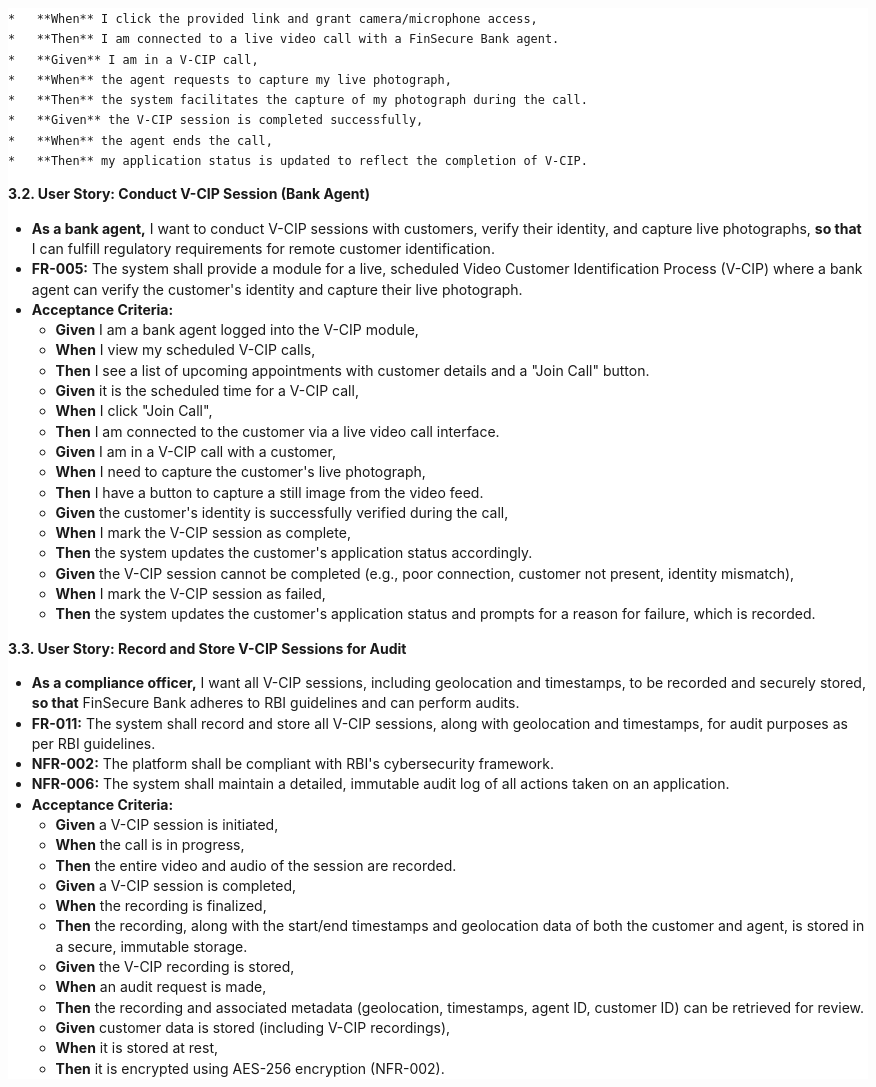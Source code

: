     *   **When** I click the provided link and grant camera/microphone access,
    *   **Then** I am connected to a live video call with a FinSecure Bank agent.
    *   **Given** I am in a V-CIP call,
    *   **When** the agent requests to capture my live photograph,
    *   **Then** the system facilitates the capture of my photograph during the call.
    *   **Given** the V-CIP session is completed successfully,
    *   **When** the agent ends the call,
    *   **Then** my application status is updated to reflect the completion of V-CIP.

**3.2. User Story: Conduct V-CIP Session (Bank Agent)**
*   **As a bank agent,** I want to conduct V-CIP sessions with customers, verify their identity, and capture live photographs, **so that** I can fulfill regulatory requirements for remote customer identification.
*   **FR-005:** The system shall provide a module for a live, scheduled Video Customer Identification Process (V-CIP) where a bank agent can verify the customer's identity and capture their live photograph.
*   **Acceptance Criteria:**
    *   **Given** I am a bank agent logged into the V-CIP module,
    *   **When** I view my scheduled V-CIP calls,
    *   **Then** I see a list of upcoming appointments with customer details and a "Join Call" button.
    *   **Given** it is the scheduled time for a V-CIP call,
    *   **When** I click "Join Call",
    *   **Then** I am connected to the customer via a live video call interface.
    *   **Given** I am in a V-CIP call with a customer,
    *   **When** I need to capture the customer's live photograph,
    *   **Then** I have a button to capture a still image from the video feed.
    *   **Given** the customer's identity is successfully verified during the call,
    *   **When** I mark the V-CIP session as complete,
    *   **Then** the system updates the customer's application status accordingly.
    *   **Given** the V-CIP session cannot be completed (e.g., poor connection, customer not present, identity mismatch),
    *   **When** I mark the V-CIP session as failed,
    *   **Then** the system updates the customer's application status and prompts for a reason for failure, which is recorded.

**3.3. User Story: Record and Store V-CIP Sessions for Audit**
*   **As a compliance officer,** I want all V-CIP sessions, including geolocation and timestamps, to be recorded and securely stored, **so that** FinSecure Bank adheres to RBI guidelines and can perform audits.
*   **FR-011:** The system shall record and store all V-CIP sessions, along with geolocation and timestamps, for audit purposes as per RBI guidelines.
*   **NFR-002:** The platform shall be compliant with RBI's cybersecurity framework.
*   **NFR-006:** The system shall maintain a detailed, immutable audit log of all actions taken on an application.
*   **Acceptance Criteria:**
    *   **Given** a V-CIP session is initiated,
    *   **When** the call is in progress,
    *   **Then** the entire video and audio of the session are recorded.
    *   **Given** a V-CIP session is completed,
    *   **When** the recording is finalized,
    *   **Then** the recording, along with the start/end timestamps and geolocation data of both the customer and agent, is stored in a secure, immutable storage.
    *   **Given** the V-CIP recording is stored,
    *   **When** an audit request is made,
    *   **Then** the recording and associated metadata (geolocation, timestamps, agent ID, customer ID) can be retrieved for review.
    *   **Given** customer data is stored (including V-CIP recordings),
    *   **When** it is stored at rest,
    *   **Then** it is encrypted using AES-256 encryption (NFR-002).
